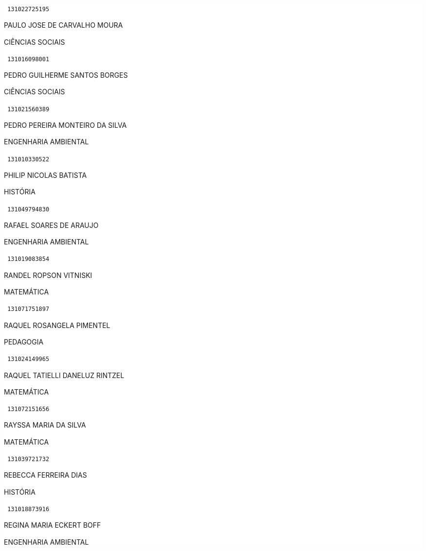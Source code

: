      131022725195

   PAULO JOSE DE CARVALHO MOURA

   CIÊNCIAS SOCIAIS

     131016098001

   PEDRO GUILHERME SANTOS BORGES

   CIÊNCIAS SOCIAIS

     131021560389

   PEDRO PEREIRA MONTEIRO DA SILVA

   ENGENHARIA AMBIENTAL

     131010330522

   PHILIP NICOLAS BATISTA

   HISTÓRIA

     131049794830

   RAFAEL SOARES DE ARAUJO

   ENGENHARIA AMBIENTAL

     131019083854

   RANDEL ROPSON VITNISKI

   MATEMÁTICA

     131071751897

   RAQUEL ROSANGELA PIMENTEL

   PEDAGOGIA

     131024149965

   RAQUEL TATIELLI DANELUZ RINTZEL

   MATEMÁTICA

     131072151656

   RAYSSA MARIA DA SILVA

   MATEMÁTICA

     131039721732

   REBECCA FERREIRA DIAS

   HISTÓRIA

     131018873916

   REGINA MARIA ECKERT BOFF

   ENGENHARIA AMBIENTAL
